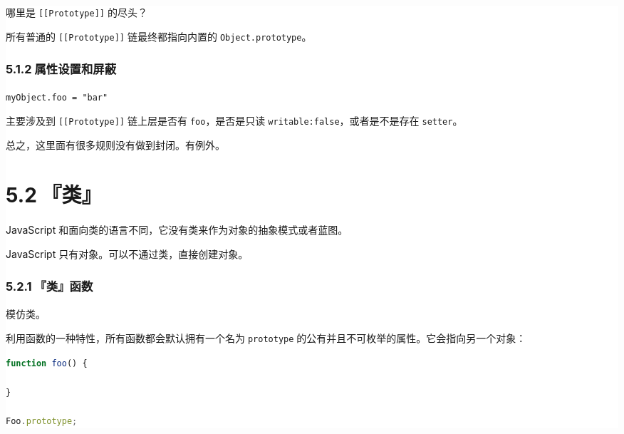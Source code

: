 哪里是 `[[Prototype]]` 的尽头？

所有普通的 `[[Prototype]]` 链最终都指向内置的 `Object.prototype`。

### 5.1.2 属性设置和屏蔽

`myObject.foo = "bar"`

主要涉及到 `[[Prototype]]` 链上层是否有 `foo`，是否是只读 `writable:false`，或者是不是存在 `setter`。

总之，这里面有很多规则没有做到封闭。有例外。

# 5.2 『类』

JavaScript 和面向类的语言不同，它没有类来作为对象的抽象模式或者蓝图。

JavaScript 只有对象。可以不通过类，直接创建对象。

### 5.2.1 『类』函数

模仿类。

利用函数的一种特性，所有函数都会默认拥有一个名为 `prototype` 的公有并且不可枚举的属性。它会指向另一个对象：

```js
function foo() {

}

Foo.prototype;
```











